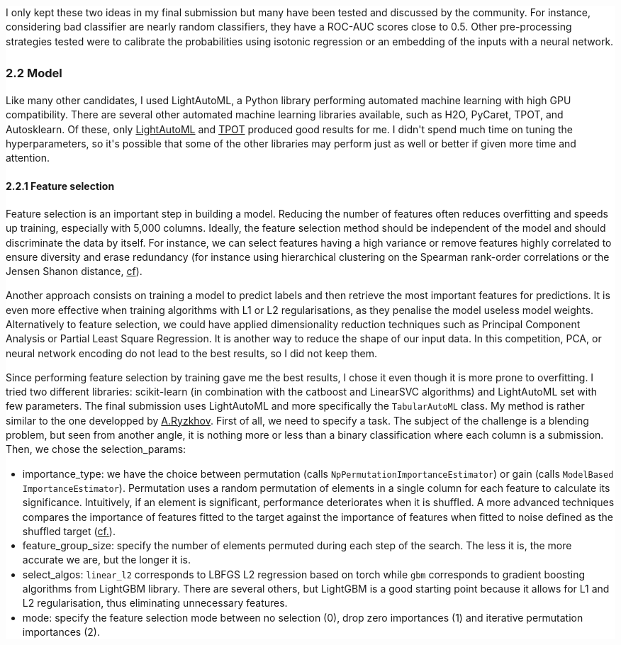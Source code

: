 I only kept these two ideas in my final submission but many have been tested and discussed by the community. For instance, considering bad classifier are nearly random classifiers, they have a ROC-AUC scores close to 0.5. Other pre-processing strategies tested were to calibrate the probabilities using isotonic regression or an embedding of the inputs with a neural network.

### 2.2 Model

Like many other candidates, I used LightAutoML, a Python library performing automated machine learning with high GPU compatibility. There are several other automated machine learning libraries available, such as H2O, PyCaret, TPOT, and Autosklearn. Of these, only [LightAutoML](https://github.com/sb-ai-lab/LightAutoML) and [TPOT](https://github.com/EpistasisLab/tpot) produced good results for me. I didn't spend much time on tuning the hyperparameters, so it's possible that some of the other libraries may perform just as well or better if given more time and attention.

#### 2.2.1 Feature selection

Feature selection is an important step in building a model. Reducing the number of features often reduces overfitting and speeds up training, especially with 5,000 columns. Ideally, the feature selection method should be independent of the model and should discriminate the data by itself. For instance, we can select features having a high variance or remove features highly correlated to ensure diversity and erase redundancy (for instance using hierarchical clustering on the Spearman rank-order correlations or the Jensen Shanon distance, [cf](https://www.kaggle.com/competitions/tabular-playground-series-nov-2022/discussion/368905)).

Another approach consists on training a model to predict labels and then retrieve the most important features for predictions. It is even more effective when training algorithms with L1 or L2 regularisations, as they penalise the model useless model weights. Alternatively to feature selection, we could have applied dimensionality reduction techniques such as Principal Component Analysis or Partial Least Square Regression. It is another way to reduce the shape of our input data. In this competition, PCA, or neural network encoding do not lead to the best results, so I did not keep them.

Since performing feature selection by training gave me the best results, I chose it even though it is more prone to overfitting. I tried two different libraries: scikit-learn (in combination with the catboost and LinearSVC algorithms) and LightAutoML set with few parameters. The final submission uses LightAutoML and more specifically the `TabularAutoML` class. My method is rather similar to the one developped by [A.Ryzkhov](https://www.kaggle.com/competitions/tabular-playground-series-nov-2022/discussion/363483). First of all, we need to specify a task. The subject of the challenge is a blending problem, but seen from another angle, it is nothing more or less than a binary classification where each column is a submission. Then, we chose the selection_params:
- importance_type: we have the choice between permutation (calls `NpPermutationImportanceEstimator`) or gain (calls `ModelBasedImportanceEstimator`). Permutation uses a random permutation of elements in a single column for each feature to calculate its significance. Intuitively, if an element is significant, performance deteriorates when it is shuffled. A more advanced techniques compares the importance of features fitted to the target against the importance of features when fitted to noise defined as the shuffled target ([cf.](https://www.kaggle.com/code/ogrellier/feature-selection-with-null-importances)). 
- feature_group_size: specify the number of elements permuted during each step of the search. The less it is, the more accurate we are, but the longer it is.
- select_algos: `linear_l2` corresponds to LBFGS L2 regression based on torch while `gbm` corresponds to gradient boosting algorithms from LightGBM library. There are several others, but LightGBM is a good starting point because it allows for L1 and L2 regularisation, thus eliminating unnecessary features. 
- mode: specify the feature selection mode between no selection (0), drop zero importances (1) and iterative permutation importances (2).
